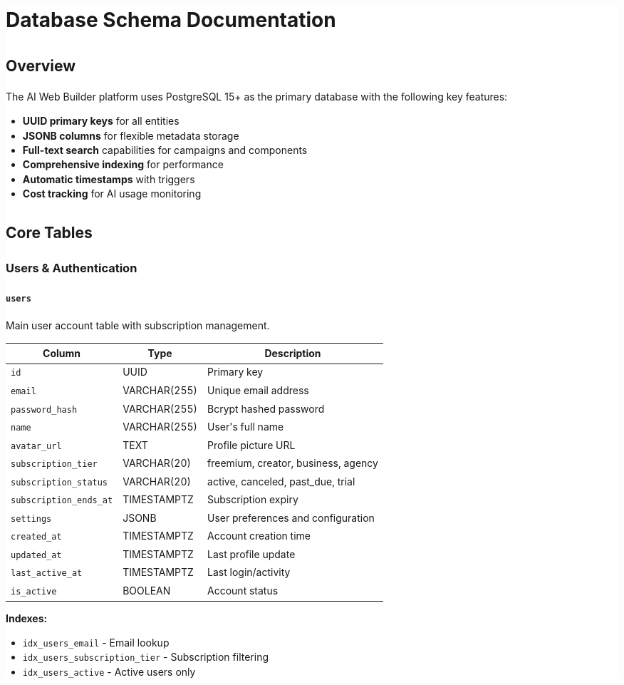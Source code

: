 # Database Schema Documentation

## Overview

The AI Web Builder platform uses PostgreSQL 15+ as the primary database with the following key features:
- **UUID primary keys** for all entities
- **JSONB columns** for flexible metadata storage
- **Full-text search** capabilities for campaigns and components
- **Comprehensive indexing** for performance
- **Automatic timestamps** with triggers
- **Cost tracking** for AI usage monitoring

## Core Tables

### Users & Authentication

#### `users`
Main user account table with subscription management.

| Column | Type | Description |
|--------|------|-------------|
| `id` | UUID | Primary key |
| `email` | VARCHAR(255) | Unique email address |
| `password_hash` | VARCHAR(255) | Bcrypt hashed password |
| `name` | VARCHAR(255) | User's full name |
| `avatar_url` | TEXT | Profile picture URL |
| `subscription_tier` | VARCHAR(20) | freemium, creator, business, agency |
| `subscription_status` | VARCHAR(20) | active, canceled, past_due, trial |
| `subscription_ends_at` | TIMESTAMPTZ | Subscription expiry |
| `settings` | JSONB | User preferences and configuration |
| `created_at` | TIMESTAMPTZ | Account creation time |
| `updated_at` | TIMESTAMPTZ | Last profile update |
| `last_active_at` | TIMESTAMPTZ | Last login/activity |
| `is_active` | BOOLEAN | Account status |

**Indexes:**
- `idx_users_email` - Email lookup
- `idx_users_subscription_tier` - Subscription filtering
- `idx_users_active` - Active users only
